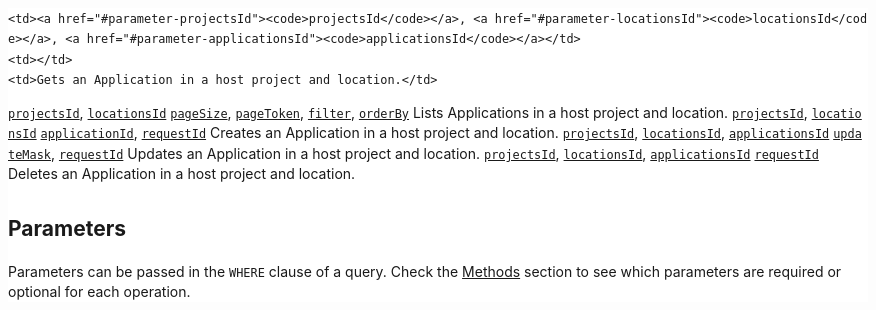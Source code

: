     <td><a href="#parameter-projectsId"><code>projectsId</code></a>, <a href="#parameter-locationsId"><code>locationsId</code></a>, <a href="#parameter-applicationsId"><code>applicationsId</code></a></td>
    <td></td>
    <td>Gets an Application in a host project and location.</td>
</tr>
<tr>
    <td><a href="#list"><CopyableCode code="list" /></a></td>
    <td><CopyableCode code="select" /></td>
    <td><a href="#parameter-projectsId"><code>projectsId</code></a>, <a href="#parameter-locationsId"><code>locationsId</code></a></td>
    <td><a href="#parameter-pageSize"><code>pageSize</code></a>, <a href="#parameter-pageToken"><code>pageToken</code></a>, <a href="#parameter-filter"><code>filter</code></a>, <a href="#parameter-orderBy"><code>orderBy</code></a></td>
    <td>Lists Applications in a host project and location.</td>
</tr>
<tr>
    <td><a href="#create"><CopyableCode code="create" /></a></td>
    <td><CopyableCode code="insert" /></td>
    <td><a href="#parameter-projectsId"><code>projectsId</code></a>, <a href="#parameter-locationsId"><code>locationsId</code></a></td>
    <td><a href="#parameter-applicationId"><code>applicationId</code></a>, <a href="#parameter-requestId"><code>requestId</code></a></td>
    <td>Creates an Application in a host project and location.</td>
</tr>
<tr>
    <td><a href="#patch"><CopyableCode code="patch" /></a></td>
    <td><CopyableCode code="update" /></td>
    <td><a href="#parameter-projectsId"><code>projectsId</code></a>, <a href="#parameter-locationsId"><code>locationsId</code></a>, <a href="#parameter-applicationsId"><code>applicationsId</code></a></td>
    <td><a href="#parameter-updateMask"><code>updateMask</code></a>, <a href="#parameter-requestId"><code>requestId</code></a></td>
    <td>Updates an Application in a host project and location.</td>
</tr>
<tr>
    <td><a href="#delete"><CopyableCode code="delete" /></a></td>
    <td><CopyableCode code="delete" /></td>
    <td><a href="#parameter-projectsId"><code>projectsId</code></a>, <a href="#parameter-locationsId"><code>locationsId</code></a>, <a href="#parameter-applicationsId"><code>applicationsId</code></a></td>
    <td><a href="#parameter-requestId"><code>requestId</code></a></td>
    <td>Deletes an Application in a host project and location.</td>
</tr>
</tbody>
</table>

## Parameters

Parameters can be passed in the `WHERE` clause of a query. Check the [Methods](#methods) section to see which parameters are required or optional for each operation.
